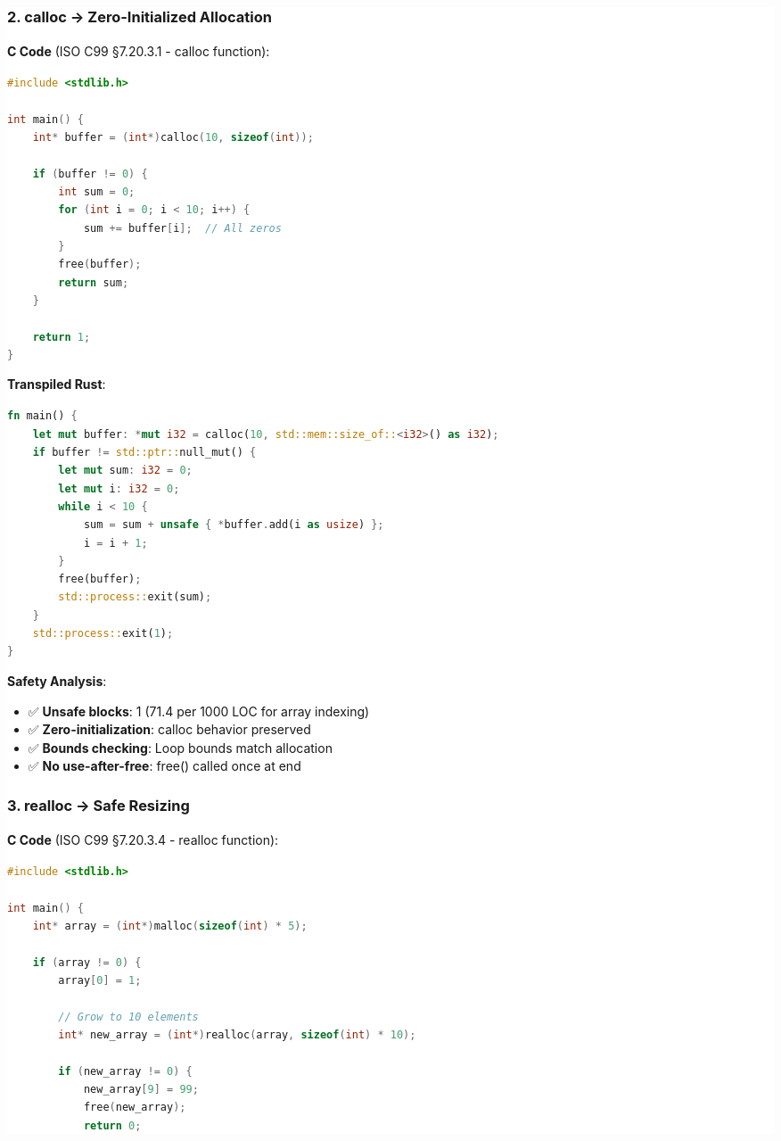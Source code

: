 ### 2. calloc → Zero-Initialized Allocation

**C Code** (ISO C99 §7.20.3.1 - calloc function):
```c
#include <stdlib.h>

int main() {
    int* buffer = (int*)calloc(10, sizeof(int));

    if (buffer != 0) {
        int sum = 0;
        for (int i = 0; i < 10; i++) {
            sum += buffer[i];  // All zeros
        }
        free(buffer);
        return sum;
    }

    return 1;
}
```

**Transpiled Rust**:
```rust
fn main() {
    let mut buffer: *mut i32 = calloc(10, std::mem::size_of::<i32>() as i32);
    if buffer != std::ptr::null_mut() {
        let mut sum: i32 = 0;
        let mut i: i32 = 0;
        while i < 10 {
            sum = sum + unsafe { *buffer.add(i as usize) };
            i = i + 1;
        }
        free(buffer);
        std::process::exit(sum);
    }
    std::process::exit(1);
}
```

**Safety Analysis**:
- ✅ **Unsafe blocks**: 1 (71.4 per 1000 LOC for array indexing)
- ✅ **Zero-initialization**: calloc behavior preserved
- ✅ **Bounds checking**: Loop bounds match allocation
- ✅ **No use-after-free**: free() called once at end

### 3. realloc → Safe Resizing

**C Code** (ISO C99 §7.20.3.4 - realloc function):
```c
#include <stdlib.h>

int main() {
    int* array = (int*)malloc(sizeof(int) * 5);

    if (array != 0) {
        array[0] = 1;

        // Grow to 10 elements
        int* new_array = (int*)realloc(array, sizeof(int) * 10);

        if (new_array != 0) {
            new_array[9] = 99;
            free(new_array);
            return 0;
```